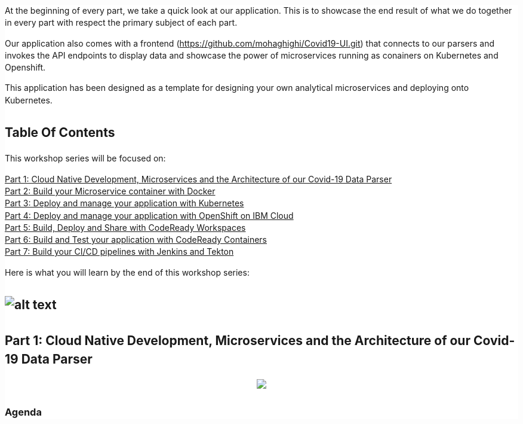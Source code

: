 At the beginning of every part, we take a quick look at our application. This is to 
showcase the end result of what we do together in every part with respect the primary subject of each part.

Our application also comes with a frontend <User Interface>(https://github.com/mohaghighi/Covid19-UI.git) that connects to our parsers and invokes the API endpoints to display data and showcase the power of microservices running as conainers on Kubernetes and Openshift.  


This application has been designed as a template for designing your own analytical microservices and deploying onto Kubernetes. 

## Table Of Contents

This workshop series will be focused on: 

[Part 1: Cloud Native Development, Microservices and the Architecture of our Covid-19 Data Parser](https://github.com/mohaghighi/Covid19-Web-Application/blob/master/README.md#part-1-cloud-native-development-microservices-and-the-architecture-of-our-covid-19-data-parser)  
[Part 2: Build your Microservice container with Docker](https://github.com/mohaghighi/Covid19-Web-Application/blob/master/README.md#part-2-build-your-microservice-container-with-docker)  
[Part 3: Deploy and manage your application with Kubernetes](https://github.com/mohaghighi/Covid19-Web-Application/blob/master/README.md#part-3-deploy-run-and-maange-your-docker-containers-with-kubernetes)  
[Part 4: Deploy and manage your application with OpenShift on IBM Cloud](https://github.com/mohaghighi/Covid19-Web-Application/blob/master/README.md#part-4-build-deploy-and-manage-your-microservices-application-with-openshift)   
[Part 5: Build, Deploy and Share with CodeReady Workspaces](https://github.com/mohaghighi/Covid19-Web-Application/blob/master/README.md#part-5-build-deploy-and-share-your-applications-with-codeready-workspaces)  
[Part 6: Build and Test your application with CodeReady Containers](https://github.com/mohaghighi/Covid19-Web-Application/blob/master/README.md#part-6-build-and-test-your-applications-with-codeready-containers)  
[Part 7: Build your CI/CD pipelines with Jenkins and Tekton](https://github.com/mohaghighi/Covid19-Web-Application/blob/master/README.md#part-7-build-your-cicd-pipelines-with-jenkins-and-tekton)  


Here is what you will learn by the end of this workshop series:  
  
![alt text](https://github.com/mohaghighi/Covid19-Web-Application/raw/master/images/Labs/Slide2.png)
--- 
## Part 1: Cloud Native Development, Microservices and the Architecture of our Covid-19 Data Parser  

<div align="center">
      <a href="https://youtu.be/80IaX6bNjQg">
         <img src="https://github.com/mohaghighi/Covid19-Web-Application/raw/master/images/Labs/Part1-youtube.png">
      </a>
</div>

### Agenda  
